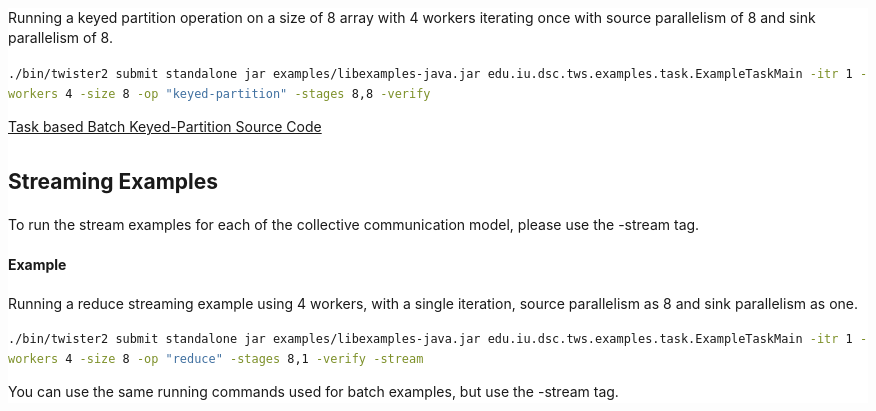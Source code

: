 Running a keyed partition operation on a size of 8 array with 4 workers iterating once with source parallelism of 8
and sink parallelism of 8. 

```bash
./bin/twister2 submit standalone jar examples/libexamples-java.jar edu.iu.dsc.tws.examples.task.ExampleTaskMain -itr 1 -workers 4 -size 8 -op "keyed-partition" -stages 8,8 -verify

```
[Task based Batch Keyed-Partition Source Code](https://github.com/DSC-SPIDAL/twister2/blob/master/twister2/examples/src/java/edu/iu/dsc/tws/examples/task/batch/BTKeyedPartitionExample.java)


## Streaming Examples

To run the stream examples for each of the collective communication model, please use the -stream
tag. 

#### Example

Running a reduce streaming example using 4 workers, with a single iteration, source parallelism
as 8 and sink parallelism as one. 

```bash
./bin/twister2 submit standalone jar examples/libexamples-java.jar edu.iu.dsc.tws.examples.task.ExampleTaskMain -itr 1 -workers 4 -size 8 -op "reduce" -stages 8,1 -verify -stream

```

You can use the same running commands used for batch examples, but use the -stream tag.






